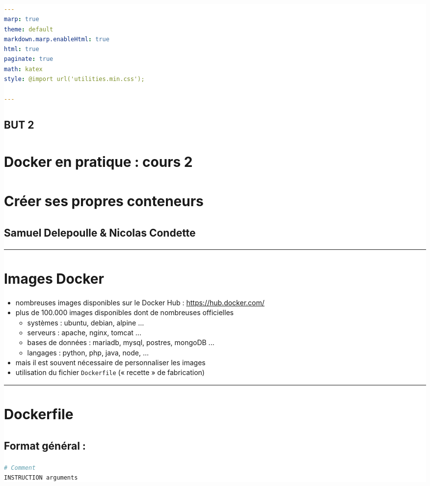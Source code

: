 ```yaml
---
marp: true
theme: default
markdown.marp.enableHtml: true
html: true
paginate: true
math: katex
style: @import url('utilities.min.css');

---
```








## BUT 2

# Docker en pratique : cours 2
# Créer ses propres conteneurs 



## Samuel Delepoulle & Nicolas Condette


---

# Images Docker

- nombreuses images disponibles sur le Docker Hub : https://hub.docker.com/
- plus de 100.000 images disponibles dont de nombreuses officielles
  - systèmes : ubuntu, debian, alpine ...
  - serveurs : apache, nginx, tomcat ...
  - bases de données : mariadb, mysql, postres, mongoDB ...
  - langages : python, php, java, node, ...
- mais il est souvent nécessaire de personnaliser les images
- utilisation du fichier ``Dockerfile`` (« recette » de fabrication)

---

# Dockerfile

## Format général :

```Dockerfile
# Comment
INSTRUCTION arguments
```
